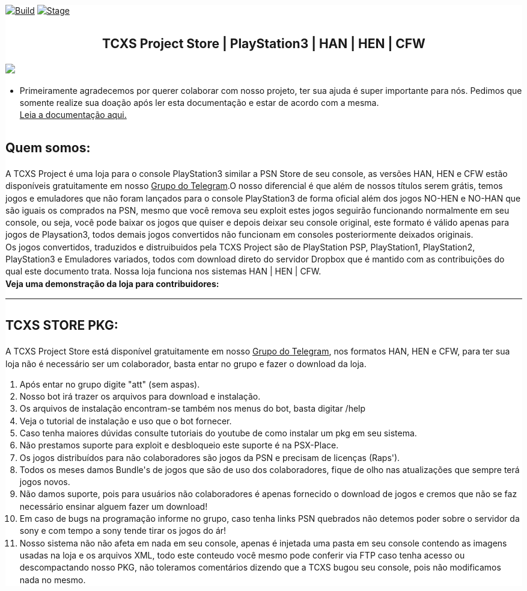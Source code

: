 [![Build](https://img.shields.io/badge/dev-gorpo-brightgreen.svg)]()
[![Stage](https://img.shields.io/badge/Release-Stable-brightgreen.svg)]()
<h2 align="center">TCXS Project Store | PlayStation3 | HAN | HEN | CFW</h2>
<img src="https://i.imgur.com/3Gmp3Ze.jpg" width="100%"></img><br>

- Primeiramente agradecemos por querer colaborar com nosso projeto, ter sua ajuda é super importante para nós.
Pedimos que somente realize sua doação após ler esta documentação e estar de acordo com a mesma. <br>
<a href="https://gorpo.github.io/TCXS-PROJECT-STORE-2020/">Leia a documentação aqui.</a><br>

<h2 class="dark-text">Quem somos:</h2>
                            </div> </div>
                        <div class="row">
                            <div class="col-md-12">
                                <p>A TCXS Project é uma loja para o console PlayStation3 similar a PSN Store de seu console, as versões HAN, HEN e CFW estão disponíveis gratuitamente em nosso <a href="https://t.me/tcxsproject2">Grupo do Telegram</a>.O nosso diferencial é que além de nossos títulos serem grátis, temos jogos e emuladores que não foram lançados para o console PlayStation3 de forma oficial além dos jogos NO-HEN e NO-HAN que são iguais os comprados na PSN, mesmo que você remova seu exploit estes jogos seguirão funcionando normalmente em seu console, ou seja, você pode baixar os jogos que quiser e depois deixar seu console original, este formato é válido apenas para jogos de Playsation3, todos demais jogos convertidos não funcionam em consoles posteriormente deixados originais.<br>Os jogos convertidos, traduzidos e distruibuidos pela TCXS Project são de PlayStation PSP, PlayStation1, PlayStation2, PlayStation3 e Emuladores variados, todos com download direto do servidor Dropbox que é mantido com as contribuições do qual este documento trata. Nossa loja funciona nos sistemas HAN | HEN | CFW.<br><strong>Veja uma demonstração da loja para contribuidores:</strong></p></div>
                            <hr>

<h2 >TCXS STORE PKG:</h2>
                        
<div class="row">
    <div class="col-md-12">

<p>A TCXS Project Store está disponível gratuitamente em nosso <a href="https://t.me/tcxsproject2">Grupo do Telegram</a>, nos formatos HAN, HEN e CFW, para ter sua loja não é necessário ser um colaborador, basta entar no grupo e fazer o download da loja.
</p>
<div class="intro2 clearfix">
<ol>
<li>Após entar no grupo digite "att" (sem aspas).</li>
<li>Nosso bot irá trazer os arquivos para download e instalação.</li>
<li>Os arquivos de instalação encontram-se também nos menus do bot, basta digitar /help</li>
<li>Veja o tutorial de instalação e uso que o bot fornecer.</li>
<li>Caso tenha maiores dúvidas consulte tutoriais do youtube de como instalar um pkg em seu sistema.</li>
<li>Não prestamos suporte para exploit e desbloqueio este suporte é na PSX-Place.</li>
<li>Os jogos distribuídos para não colaboradores são jogos da PSN e precisam de licenças (Raps').</li>
<li>Todos os meses damos Bundle's de jogos que são de uso dos colaboradores, fique de olho nas atualizações que sempre terá jogos novos.</li>
<li>Não damos suporte, pois para usuários não colaboradores é apenas fornecido o download de jogos e cremos que não se faz necessário ensinar alguem fazer um download!</li>
<li>Em caso de bugs na programação informe no grupo, caso tenha links PSN quebrados não detemos poder sobre o servidor da sony e com tempo a sony tende tirar os jogos do ár!</li>
<li>Nosso sistema não  não afeta em nada em seu console, apenas é injetada uma pasta em seu console contendo as imagens usadas na loja e os arquivos XML, todo este conteudo você mesmo pode conferir via FTP caso tenha acesso ou descompactando nosso PKG, não toleramos comentários dizendo que a TCXS bugou seu console, pois não modificamos nada no mesmo.</li>
</ol>
</div>
